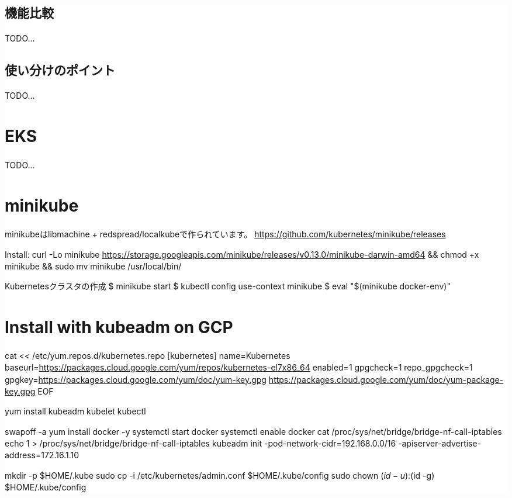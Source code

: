 ## 機能比較
TODO...

## 使い分けのポイント
TODO...

# EKS
TODO...

# minikube
minikubeはlibmachine + redspread/localkubeで作られています。
https://github.com/kubernetes/minikube/releases

Install:
curl -Lo minikube https://storage.googleapis.com/minikube/releases/v0.13.0/minikube-darwin-amd64 && chmod +x minikube && sudo mv minikube /usr/local/bin/

Kubernetesクラスタの作成
$ minikube start
$ kubectl config use-context minikube
$ eval "$(minikube docker-env)"


# Install with kubeadm on GCP
cat << /etc/yum.repos.d/kubernetes.repo
[kubernetes]
name=Kubernetes
baseurl=https://packages.cloud.google.com/yum/repos/kubernetes-el7x86_64
enabled=1
gpgcheck=1
repo_gpgcheck=1
gpgkey=https://packages.cloud.google.com/yum/doc/yum-key.gpg https://packages.cloud.google.com/yum/doc/yum-package-key.gpg
EOF

yum install kubeadm kubelet kubectl

swapoff -a
yum install docker -y
systemctl start docker
systemctl enable docker
cat /proc/sys/net/bridge/bridge-nf-call-iptables
echo 1 > /proc/sys/net/bridge/bridge-nf-call-iptables
kubeadm init -pod-network-cidr=192.168.0.0/16 -apiserver-advertise-address=172.16.1.10

mkdir -p $HOME/.kube
sudo cp -i /etc/kubernetes/admin.conf $HOME/.kube/config
sudo chown $(id -u):$(id -g) $HOME/.kube/config
